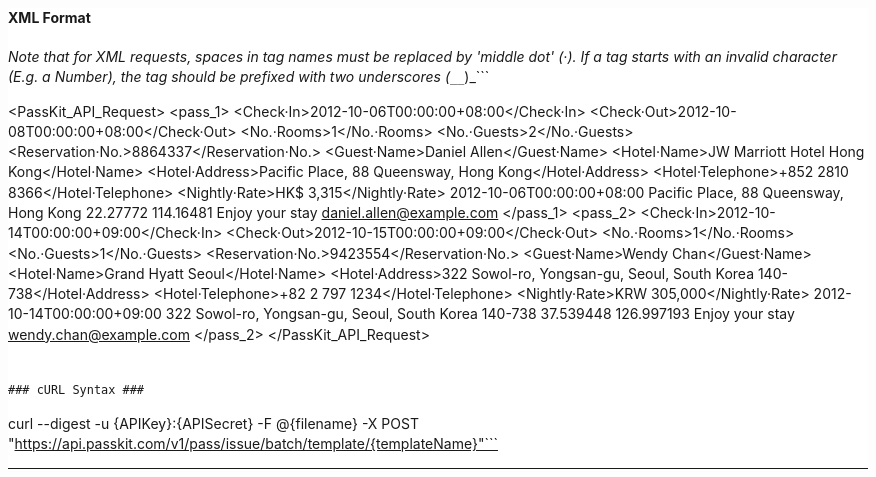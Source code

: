 ```
```

#### XML Format ####
_Note that for XML requests, spaces in tag names must be replaced by 'middle dot' (·).  If a tag starts with an invalid character (E.g. a Number), the tag should be prefixed with two underscores (`__`_)_```
<?xml version="1.0" encoding="UTF-8" ?>
<PassKit_API_Request>
	<pass_1>
		<Check·In>2012-10-06T00:00:00+08:00</Check·In>
		<Check·Out>2012-10-08T00:00:00+08:00</Check·Out>
		<No.·Rooms>1</No.·Rooms>
		<No.·Guests>2</No.·Guests>
		<Reservation·No.>8864337</Reservation·No.>
		<Guest·Name>Daniel Allen</Guest·Name>
		<Hotel·Name>JW Marriott Hotel Hong Kong</Hotel·Name>
		<Hotel·Address>Pacific Place, 88 Queensway, Hong Kong</Hotel·Address>
		<Hotel·Telephone>+852 2810 8366</Hotel·Telephone>
		<Nightly·Rate>HK$ 3,315</Nightly·Rate>
		<relevantDate>2012-10-06T00:00:00+08:00</relevantDate>
		<location1address>Pacific Place, 88 Queensway, Hong Kong</location1address>
		<location1latitude>22.27772</location1latitude>
		<location1longitude>114.16481</location1longitude>
		<location1locationAlert>Enjoy your stay</location1locationAlert>
		<recoveryEmail>daniel.allen@example.com</recoveryEmail>
	</pass_1>
	<pass_2>
		<Check·In>2012-10-14T00:00:00+09:00</Check·In>
		<Check·Out>2012-10-15T00:00:00+09:00</Check·Out>
		<No.·Rooms>1</No.·Rooms>
		<No.·Guests>1</No.·Guests>
		<Reservation·No.>9423554</Reservation·No.>
		<Guest·Name>Wendy Chan</Guest·Name>
		<Hotel·Name>Grand Hyatt Seoul</Hotel·Name>
		<Hotel·Address>322 Sowol-ro, Yongsan-gu, Seoul, South Korea 140-738</Hotel·Address>
		<Hotel·Telephone>+82 2 797 1234</Hotel·Telephone>
		<Nightly·Rate>KRW 305,000</Nightly·Rate>
		<relevantDate>2012-10-14T00:00:00+09:00</relevantDate>
		<location1address>322 Sowol-ro, Yongsan-gu, Seoul, South Korea 140-738</location1address>
		<location1latitude>37.539448</location1latitude>
		<location1longitude>126.997193</location1longitude>
		<location1locationAlert>Enjoy your stay</location1locationAlert>
		<recoveryEmail>wendy.chan@example.com</recoveryEmail>
	</pass_2>
</PassKit_API_Request>
```_

### cURL Syntax ###
```
curl --digest -u {APIKey}:{APISecret} -F @{filename} -X POST "https://api.passkit.com/v1/pass/issue/batch/template/{templateName}"```

---
